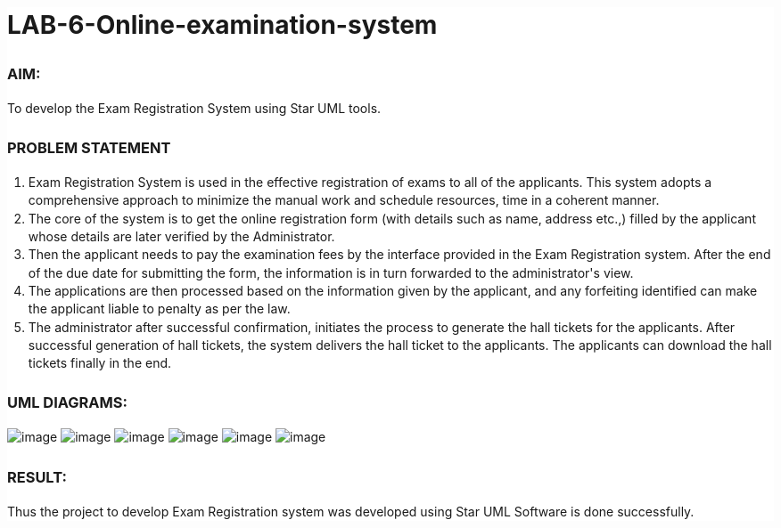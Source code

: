# LAB-6-Online-examination-system
### AIM:
To develop the Exam Registration System using Star UML tools.
### PROBLEM STATEMENT
1. Exam Registration System is used in the effective registration of exams to all of the
applicants. This system adopts a comprehensive approach to minimize the manual work and
schedule resources, time in a coherent manner.
2. The core of the system is to get the online registration form (with details such as name,
address etc.,) filled by the applicant whose details are later verified by the Administrator.
3. Then the applicant needs to pay the examination fees by the interface provided in the
Exam Registration system. After the end of the due date for submitting the form, the
information is in turn forwarded to the administrator's view.
4. The applications are then processed based on the information given by the applicant,
and any forfeiting identified can make the applicant liable to penalty as per the law.
5. The administrator after successful confirmation, initiates the process to generate the
hall tickets for the applicants. After successful generation of hall tickets, the system delivers
the hall ticket to the applicants. The applicants can download the hall tickets finally in the end.
### UML DIAGRAMS:

<img width="1031" height="740" alt="image" src="https://github.com/user-attachments/assets/97928c2b-80ef-4eac-9a42-9a808b3c0629" />

<img width="1023" height="737" alt="image" src="https://github.com/user-attachments/assets/cb916070-da50-4a3a-885a-4c42e4a3da7e" />

<img width="1023" height="733" alt="image" src="https://github.com/user-attachments/assets/d7e9df9a-5573-43d3-8f68-480c4ef978d4" />

<img width="1016" height="723" alt="image" src="https://github.com/user-attachments/assets/9f18ec57-90da-4c23-a982-5c061d4deb4f" />


<img width="1021" height="735" alt="image" src="https://github.com/user-attachments/assets/28cd5ccf-0155-47a6-acd7-d8bba0562587" />





<img width="1023" height="731" alt="image" src="https://github.com/user-attachments/assets/dcb8a6e7-9d63-440b-99ca-e42f19dae130" />

### RESULT:
Thus the project to develop Exam Registration system was developed using Star UML
Software is done successfully.
